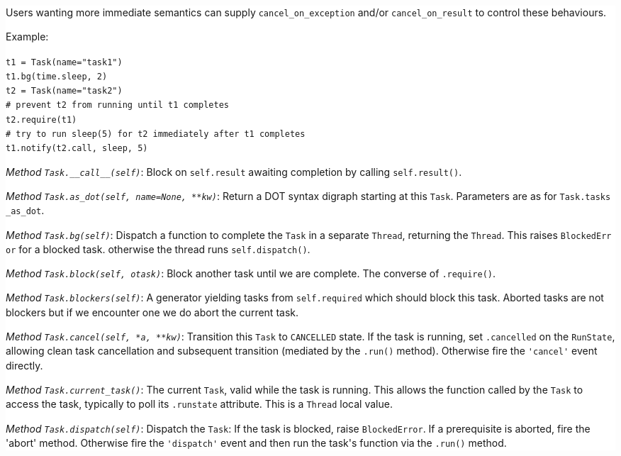 Users wanting more immediate semantics can supply
`cancel_on_exception` and/or `cancel_on_result` to control
these behaviours.

Example:

    t1 = Task(name="task1")
    t1.bg(time.sleep, 2)
    t2 = Task(name="task2")
    # prevent t2 from running until t1 completes
    t2.require(t1)
    # try to run sleep(5) for t2 immediately after t1 completes
    t1.notify(t2.call, sleep, 5)

*Method `Task.__call__(self)`*:
Block on `self.result` awaiting completion
by calling `self.result()`.

*Method `Task.as_dot(self, name=None, **kw)`*:
Return a DOT syntax digraph starting at this `Task`.
Parameters are as for `Task.tasks_as_dot`.

*Method `Task.bg(self)`*:
Dispatch a function to complete the `Task` in a separate `Thread`,
returning the `Thread`.
This raises `BlockedError` for a blocked task.
otherwise the thread runs `self.dispatch()`.

*Method `Task.block(self, otask)`*:
Block another task until we are complete.
The converse of `.require()`.

*Method `Task.blockers(self)`*:
A generator yielding tasks from `self.required`
which should block this task.
Aborted tasks are not blockers
but if we encounter one we do abort the current task.

*Method `Task.cancel(self, *a, **kw)`*:
Transition this `Task` to `CANCELLED` state.
If the task is running, set `.cancelled` on the `RunState`,
allowing clean task cancellation and subsequent transition
(mediated by the `.run()` method).
Otherwise fire the `'cancel'` event directly.

*Method `Task.current_task()`*:
The current `Task`, valid while the task is running.
This allows the function called by the `Task` to access the
task, typically to poll its `.runstate` attribute.
This is a `Thread` local value.

*Method `Task.dispatch(self)`*:
Dispatch the `Task`:
If the task is blocked, raise `BlockedError`.
If a prerequisite is aborted, fire the 'abort' method.
Otherwise fire the `'dispatch'` event and then run the
task's function via the `.run()` method.
